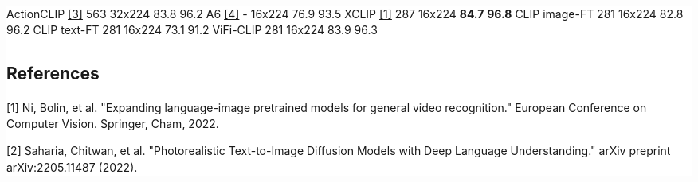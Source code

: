 <tr>
<td>ActionCLIP <a href="#third"> [3]</a></td>
<td>563</td>
<td>32x224 </td>
<td>83.8</td>
<td>96.2</td>
</tr>
<tr>
<td>A6 <a href="#fourth"> [4]</a></td>
<td>-</td>
<td>16x224 </td>
<td>76.9</td>
<td>93.5</td>
</tr>
<tr>
<td>XCLIP <a href="#first"> [1]</a></td>
<td>287</td>
<td>16x224 </td>
<td><b>84.7</b></td>
<td><b>96.8</b></td>
</tr>
<tr>
<td>CLIP image-FT</td>
<td>281</td>
<td>16x224</td>
<td>82.8</td>
<td>96.2</td>
</tr>
<tr>
<td>CLIP text-FT</td>
<td> 281 </td>
<td> 16x224 </td>
<td> 73.1 </td>
<td> 91.2 </td>
</tr>
<tr>
<td>ViFi-CLIP</td>
<td> 281 </td>
<td> 16x224 </td>
<td> 83.9 </td>
<td> 96.3 </td>
</tr>
</tbody>
</table>
</center>

## References
<a id="first"> [1] Ni, Bolin, et al. "Expanding language-image pretrained models for general video recognition." European Conference on Computer Vision. Springer, Cham, 2022. </a>

<a id="second"> [2] Saharia, Chitwan, et al. "Photorealistic Text-to-Image Diffusion Models with Deep Language Understanding." arXiv preprint arXiv:2205.11487 (2022). </a>
